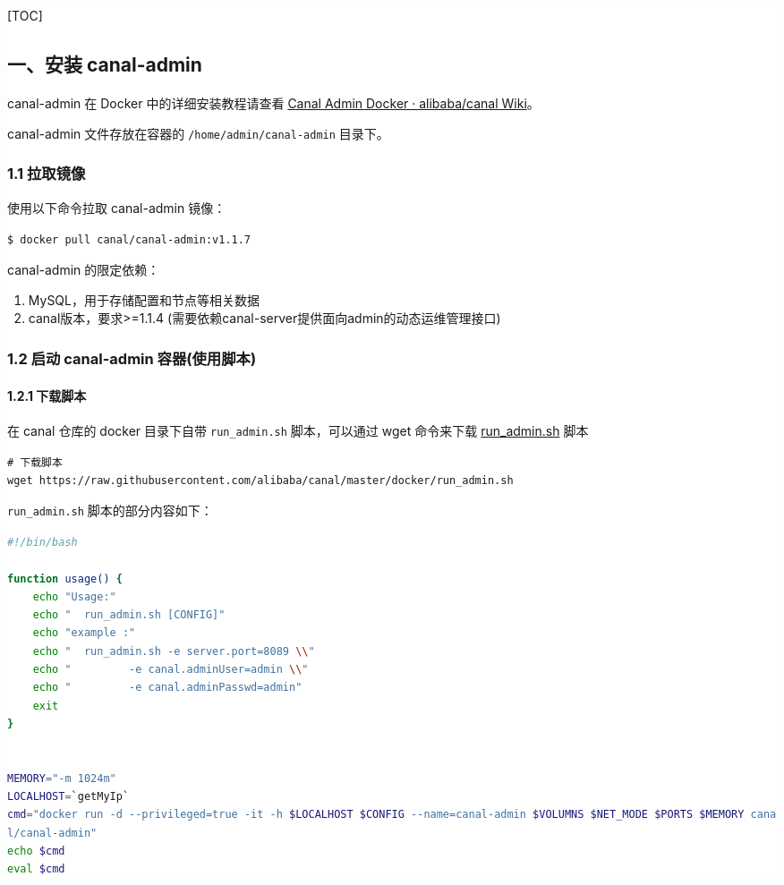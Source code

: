 [TOC]

## 一、安装 canal-admin

canal-admin 在 Docker 中的详细安装教程请查看 [Canal Admin Docker · alibaba/canal Wiki](https://github.com/alibaba/canal/wiki/Canal-Admin-Docker)。

canal-admin 文件存放在容器的 `/home/admin/canal-admin` 目录下。



### 1.1 拉取镜像

使用以下命令拉取 canal-admin 镜像：

```
$ docker pull canal/canal-admin:v1.1.7
```

canal-admin 的限定依赖：

1. MySQL，用于存储配置和节点等相关数据
2. canal版本，要求>=1.1.4 (需要依赖canal-server提供面向admin的动态运维管理接口)



### 1.2 启动 canal-admin 容器(使用脚本)

#### 1.2.1 下载脚本 

在 canal 仓库的 docker 目录下自带 `run_admin.sh` 脚本，可以通过 wget 命令来下载  [run_admin.sh](https://github.com/alibaba/canal/blob/master/docker/run_admin.sh) 脚本

```
# 下载脚本
wget https://raw.githubusercontent.com/alibaba/canal/master/docker/run_admin.sh 
```

`run_admin.sh` 脚本的部分内容如下：

```sh
#!/bin/bash

function usage() {
    echo "Usage:"
    echo "  run_admin.sh [CONFIG]"
    echo "example :"
    echo "  run_admin.sh -e server.port=8089 \\"
    echo "         -e canal.adminUser=admin \\"
    echo "         -e canal.adminPasswd=admin"
    exit
}


MEMORY="-m 1024m"
LOCALHOST=`getMyIp`
cmd="docker run -d --privileged=true -it -h $LOCALHOST $CONFIG --name=canal-admin $VOLUMNS $NET_MODE $PORTS $MEMORY canal/canal-admin"
echo $cmd
eval $cmd
```
